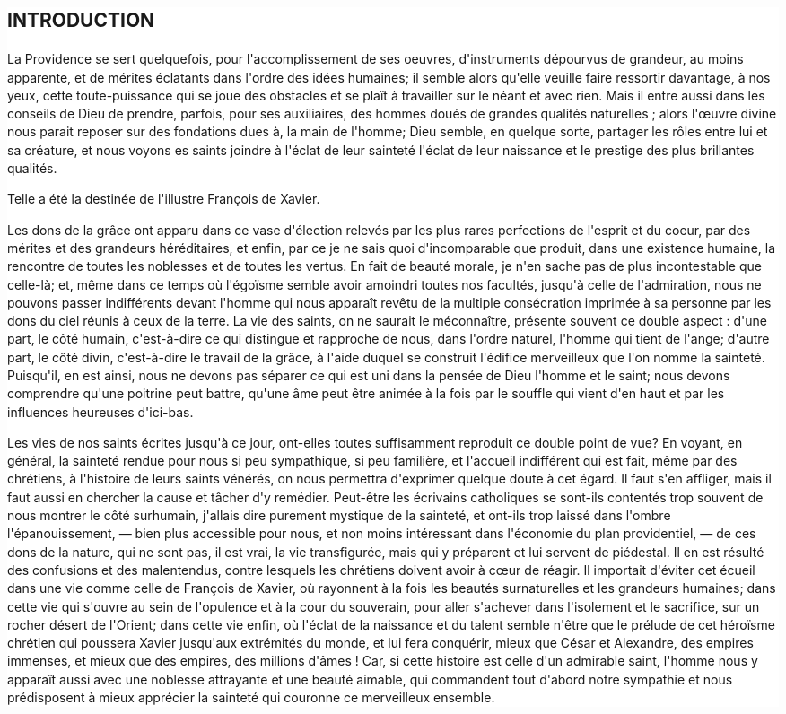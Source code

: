## INTRODUCTION

La Providence se sert quelquefois, pour
l'accomplissement de ses oeuvres, d'instruments dépourvus de grandeur, au moins
apparente, et de mérites éclatants dans l'ordre des idées humaines; il semble alors
qu'elle veuille faire ressortir davantage, à nos yeux, cette toute-puissance qui se joue
des obstacles et se plaît à travailler sur le néant et avec rien. Mais il entre aussi
dans les conseils de Dieu de prendre, parfois, pour ses auxiliaires, des hommes doués de
grandes qualités naturelles ; alors l'œuvre divine nous parait reposer sur des
fondations dues à, la main de l'homme; Dieu semble, en quelque sorte, partager les rôles
entre lui et sa créature, et nous voyons es saints joindre à l'éclat de leur sainteté
l'éclat de leur naissance et le prestige des plus brillantes qualités.

Telle a été la destinée de l'illustre
François de Xavier.

Les dons de la grâce ont apparu dans ce
vase d'élection relevés par les plus rares perfections de l'esprit et du coeur, par des
mérites et des grandeurs héréditaires, et enfin, par ce je ne sais quoi d'incomparable
que produit, dans une existence humaine, la rencontre de toutes les noblesses et de toutes
les vertus. En fait de beauté morale, je n'en sache pas de plus incontestable que
celle-là; et, même dans ce temps où l'égoïsme semble avoir amoindri toutes nos
facultés, jusqu'à celle de l'admiration, nous ne pouvons passer indifférents devant
l'homme qui nous apparaît revêtu de la multiple consécration imprimée à sa personne
par les dons du ciel réunis à ceux de la terre. La vie des saints, on ne saurait le
méconnaître, présente souvent ce double aspect : d'une part, le côté humain,
c'est-à-dire ce qui distingue et rapproche de nous, dans l'ordre naturel, l'homme qui
tient de l'ange; d'autre part, le côté divin, c'est-à-dire le travail de la grâce, à
l'aide duquel se construit l'édifice merveilleux que l'on nomme la sainteté. Puisqu'il,
en est ainsi, nous ne devons pas séparer ce qui est uni dans la pensée de Dieu l'homme
et le saint; nous devons comprendre qu'une poitrine peut battre, qu'une âme peut être
animée à la fois par le souffle qui vient d'en haut et par les influences heureuses
d'ici-bas.

Les vies de nos saints écrites jusqu'à
ce jour, ont-elles toutes suffisamment reproduit ce double point de vue? En voyant, en
général, la sainteté rendue pour nous si peu sympathique, si peu familière, et
l'accueil indifférent qui est fait, même par des chrétiens, à l'histoire de leurs
saints vénérés, on nous permettra d'exprimer quelque doute à cet égard. Il faut s'en
affliger, mais il faut aussi en chercher la cause et tâcher d'y remédier. Peut-être les
écrivains catholiques se sont-ils contentés trop souvent de nous montrer le côté
surhumain, j'allais dire purement mystique de la sainteté, et ont-ils trop laissé dans
l'ombre l'épanouissement, — bien plus accessible pour nous, et non moins
intéressant dans l'économie du plan providentiel, — de ces dons de la nature, qui
ne sont pas, il est vrai, la vie transfigurée, mais qui y préparent et lui servent de
piédestal. Il en est résulté des confusions et des malentendus, contre lesquels les
chrétiens doivent avoir à cœur de réagir. Il importait d'éviter cet écueil dans
une vie comme celle de François de Xavier, où rayonnent à la fois les beautés
surnaturelles et les grandeurs humaines; dans cette vie qui s'ouvre au sein de l'opulence
et à la cour du souverain, pour aller s'achever dans l'isolement et le sacrifice, sur un
rocher désert de l'Orient; dans cette vie enfin, où l'éclat de la naissance et du
talent semble n'être que le prélude de cet héroïsme chrétien qui poussera Xavier
jusqu'aux extrémités du monde, et lui fera conquérir, mieux que César et Alexandre,
des empires immenses, et mieux que des empires, des millions d'âmes ! Car, si cette
histoire est celle d'un admirable saint, l'homme nous y apparaît aussi avec une noblesse
attrayante et une beauté aimable, qui commandent tout d'abord notre sympathie et nous
prédisposent à mieux apprécier la sainteté qui couronne ce merveilleux ensemble.
